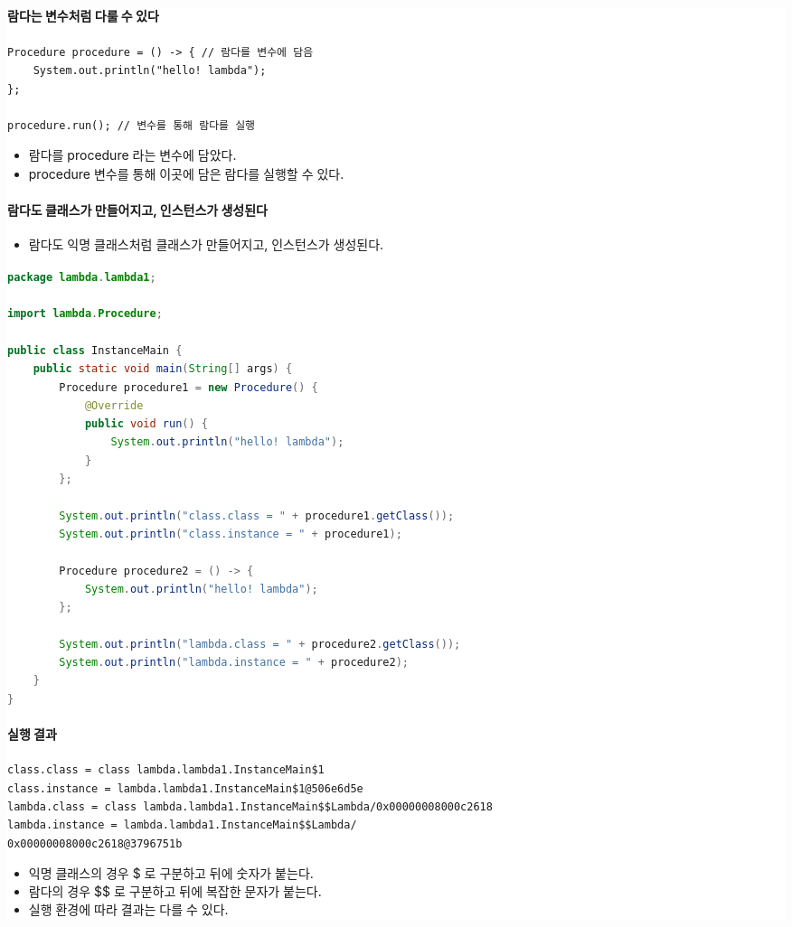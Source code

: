 #### 람다는 변수처럼 다룰 수 있다
```
Procedure procedure = () -> { // 람다를 변수에 담음
    System.out.println("hello! lambda");
};

procedure.run(); // 변수를 통해 람다를 실행
```
- 람다를 procedure 라는 변수에 담았다.
- procedure 변수를 통해 이곳에 담은 람다를 실행할 수 있다.

#### 람다도 클래스가 만들어지고, 인스턴스가 생성된다
- 람다도 익명 클래스처럼 클래스가 만들어지고, 인스턴스가 생성된다.
```java
package lambda.lambda1;

import lambda.Procedure;

public class InstanceMain {
    public static void main(String[] args) {
        Procedure procedure1 = new Procedure() {
            @Override
            public void run() {
                System.out.println("hello! lambda");
            }
        };

        System.out.println("class.class = " + procedure1.getClass());
        System.out.println("class.instance = " + procedure1);

        Procedure procedure2 = () -> {
            System.out.println("hello! lambda");
        };

        System.out.println("lambda.class = " + procedure2.getClass());
        System.out.println("lambda.instance = " + procedure2);
    }
}
```

#### 실행 결과
```
class.class = class lambda.lambda1.InstanceMain$1
class.instance = lambda.lambda1.InstanceMain$1@506e6d5e
lambda.class = class lambda.lambda1.InstanceMain$$Lambda/0x00000008000c2618
lambda.instance = lambda.lambda1.InstanceMain$$Lambda/
0x00000008000c2618@3796751b
```
- 익명 클래스의 경우 $ 로 구분하고 뒤에 숫자가 붙는다.
- 람다의 경우 $$ 로 구분하고 뒤에 복잡한 문자가 붙는다.
- 실행 환경에 따라 결과는 다를 수 있다.
